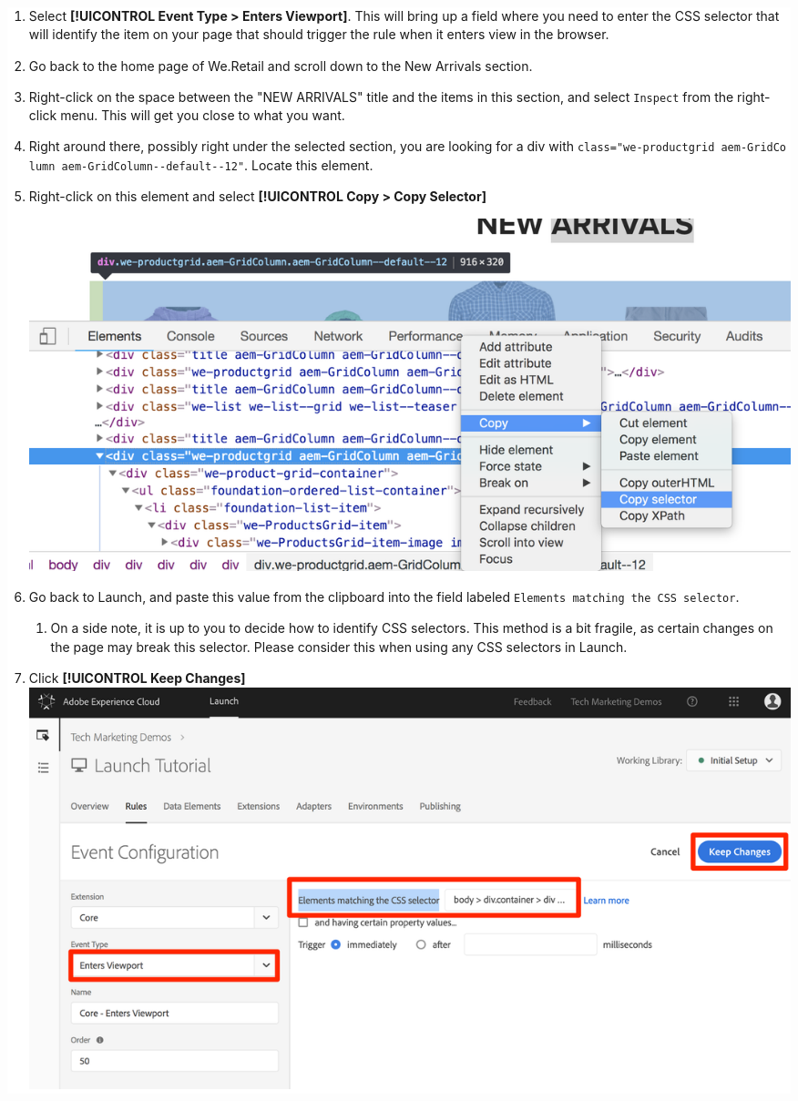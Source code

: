 1. Select **[!UICONTROL Event Type > Enters Viewport]**. This will bring up a field where you need to enter the CSS selector that will identify the item on your page that should trigger the rule when it enters view in the browser.
1. Go back to the home page of We.Retail and scroll down to the New Arrivals section.
1. Right-click on the space between the "NEW ARRIVALS" title and the items in this section, and select `Inspect` from the right-click menu. This will get you close to what you want.
1. Right around there, possibly right under the selected section, you are looking for a div with `class="we-productgrid aem-GridColumn aem-GridColumn--default--12"`. Locate this element.
1. Right-click on this element and select **[!UICONTROL Copy > Copy Selector]**

      ![Configure the Enters Viewport Event](images/analytics-copyElementSelector.png)

1. Go back to Launch, and paste this value from the clipboard into the field labeled `Elements matching the CSS selector`.
   1. On a side note, it is up to you to decide how to identify CSS selectors. This method is a bit fragile, as certain changes on the page may break this selector. Please consider this when using any CSS selectors in Launch.
1. Click **[!UICONTROL Keep Changes]**
   ![Configure the Enters Viewport Event](images/analytics-configEntersViewportEvent.png)

